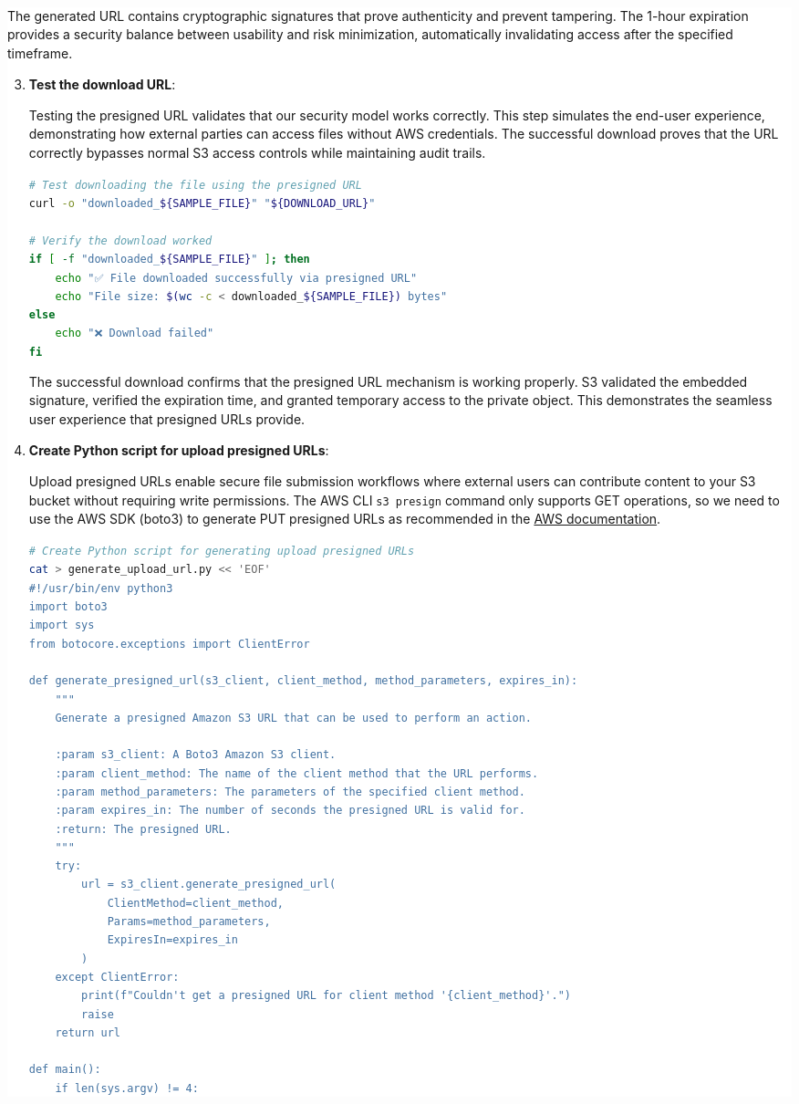    The generated URL contains cryptographic signatures that prove authenticity and prevent tampering. The 1-hour expiration provides a security balance between usability and risk minimization, automatically invalidating access after the specified timeframe.

3. **Test the download URL**:

   Testing the presigned URL validates that our security model works correctly. This step simulates the end-user experience, demonstrating how external parties can access files without AWS credentials. The successful download proves that the URL correctly bypasses normal S3 access controls while maintaining audit trails.

   ```bash
   # Test downloading the file using the presigned URL
   curl -o "downloaded_${SAMPLE_FILE}" "${DOWNLOAD_URL}"
   
   # Verify the download worked
   if [ -f "downloaded_${SAMPLE_FILE}" ]; then
       echo "✅ File downloaded successfully via presigned URL"
       echo "File size: $(wc -c < downloaded_${SAMPLE_FILE}) bytes"
   else
       echo "❌ Download failed"
   fi
   ```

   The successful download confirms that the presigned URL mechanism is working properly. S3 validated the embedded signature, verified the expiration time, and granted temporary access to the private object. This demonstrates the seamless user experience that presigned URLs provide.

4. **Create Python script for upload presigned URLs**:

   Upload presigned URLs enable secure file submission workflows where external users can contribute content to your S3 bucket without requiring write permissions. The AWS CLI `s3 presign` command only supports GET operations, so we need to use the AWS SDK (boto3) to generate PUT presigned URLs as recommended in the [AWS documentation](https://docs.aws.amazon.com/AmazonS3/latest/userguide/PresignedUrlUploadObject.html).

   ```bash
   # Create Python script for generating upload presigned URLs
   cat > generate_upload_url.py << 'EOF'
   #!/usr/bin/env python3
   import boto3
   import sys
   from botocore.exceptions import ClientError
   
   def generate_presigned_url(s3_client, client_method, method_parameters, expires_in):
       """
       Generate a presigned Amazon S3 URL that can be used to perform an action.
       
       :param s3_client: A Boto3 Amazon S3 client.
       :param client_method: The name of the client method that the URL performs.
       :param method_parameters: The parameters of the specified client method.
       :param expires_in: The number of seconds the presigned URL is valid for.
       :return: The presigned URL.
       """
       try:
           url = s3_client.generate_presigned_url(
               ClientMethod=client_method,
               Params=method_parameters,
               ExpiresIn=expires_in
           )
       except ClientError:
           print(f"Couldn't get a presigned URL for client method '{client_method}'.")
           raise
       return url
   
   def main():
       if len(sys.argv) != 4:
   ```